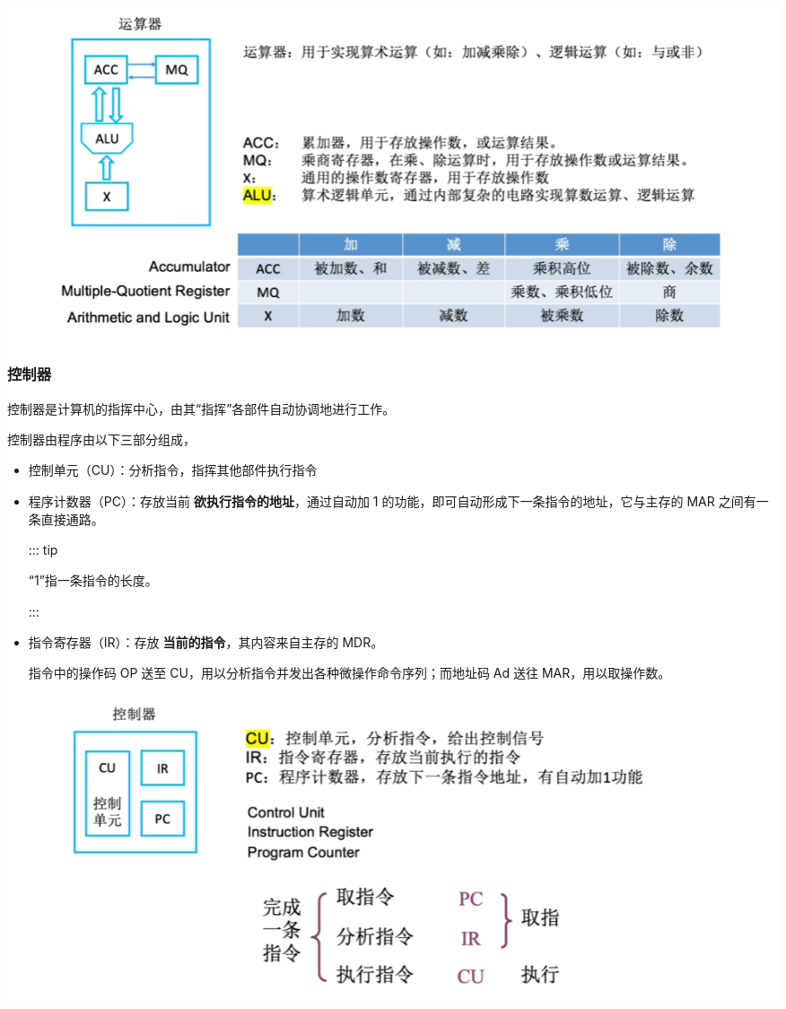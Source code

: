 ![](./assets/6.png)

### 控制器

控制器是计算机的指挥中心，由其“指挥”各部件自动协调地进行工作。

控制器由程序由以下三部分组成，

- 控制单元（CU）：分析指令，指挥其他部件执行指令

- 程序计数器（PC）：存放当前 **欲执行指令的地址**，通过自动加 1 的功能，即可自动形成下一条指令的地址，它与主存的 MAR 之间有一条直接通路。

  ::: tip

  “1”指一条指令的长度。

  :::

- 指令寄存器（IR）：存放 **当前的指令**，其内容来自主存的 MDR。

  指令中的操作码 OP 送至 CU，用以分析指令并发出各种微操作命令序列；而地址码 Ad 送往 MAR，用以取操作数。

![](./assets/7.png)
